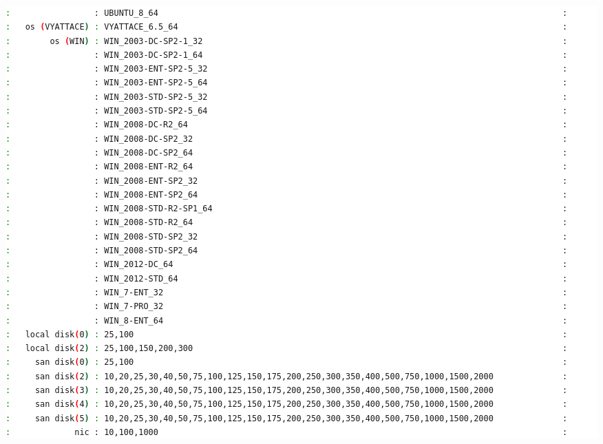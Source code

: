 ```bash
:                 : UBUNTU_8_64                                                                                  :
:   os (VYATTACE) : VYATTACE_6.5_64                                                                              :
:        os (WIN) : WIN_2003-DC-SP2-1_32                                                                         :
:                 : WIN_2003-DC-SP2-1_64                                                                         :
:                 : WIN_2003-ENT-SP2-5_32                                                                        :
:                 : WIN_2003-ENT-SP2-5_64                                                                        :
:                 : WIN_2003-STD-SP2-5_32                                                                        :
:                 : WIN_2003-STD-SP2-5_64                                                                        :
:                 : WIN_2008-DC-R2_64                                                                            :
:                 : WIN_2008-DC-SP2_32                                                                           :
:                 : WIN_2008-DC-SP2_64                                                                           :
:                 : WIN_2008-ENT-R2_64                                                                           :
:                 : WIN_2008-ENT-SP2_32                                                                          :
:                 : WIN_2008-ENT-SP2_64                                                                          :
:                 : WIN_2008-STD-R2-SP1_64                                                                       :
:                 : WIN_2008-STD-R2_64                                                                           :
:                 : WIN_2008-STD-SP2_32                                                                          :
:                 : WIN_2008-STD-SP2_64                                                                          :
:                 : WIN_2012-DC_64                                                                               :
:                 : WIN_2012-STD_64                                                                              :
:                 : WIN_7-ENT_32                                                                                 :
:                 : WIN_7-PRO_32                                                                                 :
:                 : WIN_8-ENT_64                                                                                 :
:   local disk(0) : 25,100                                                                                       :
:   local disk(2) : 25,100,150,200,300                                                                           :
:     san disk(0) : 25,100                                                                                       :
:     san disk(2) : 10,20,25,30,40,50,75,100,125,150,175,200,250,300,350,400,500,750,1000,1500,2000              :
:     san disk(3) : 10,20,25,30,40,50,75,100,125,150,175,200,250,300,350,400,500,750,1000,1500,2000              :
:     san disk(4) : 10,20,25,30,40,50,75,100,125,150,175,200,250,300,350,400,500,750,1000,1500,2000              :
:     san disk(5) : 10,20,25,30,40,50,75,100,125,150,175,200,250,300,350,400,500,750,1000,1500,2000              :
:             nic : 10,100,1000                                                                                  :
```
